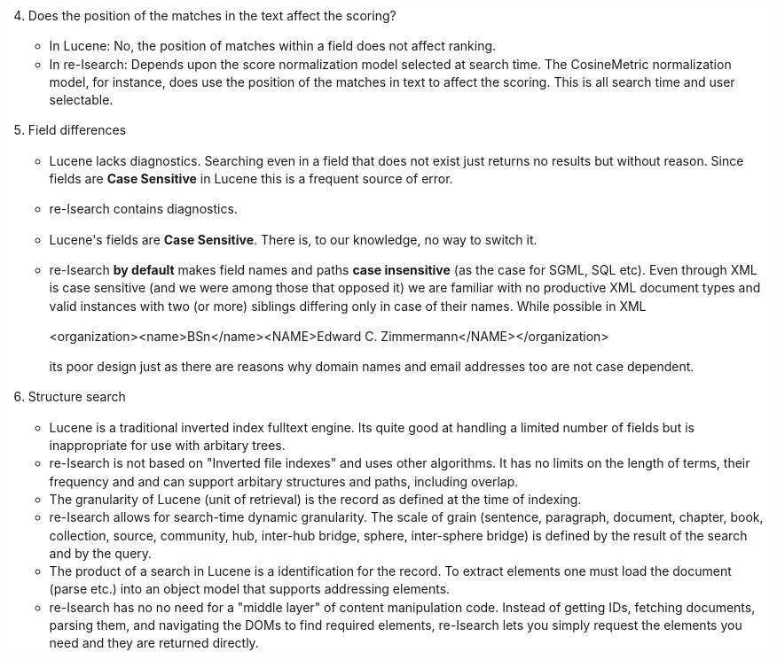 4.  Does the position of the matches in the text affect the scoring?

    -   In Lucene: No, the position of matches within a field does not
        affect ranking.
    -   In re-Isearch: Depends upon the score normalization model
        selected at search time. The CosineMetric normalization model,
        for instance, does use the position of the matches in text to
        affect the scoring. This is all search time and user selectable.

5.  Field differences

    -   Lucene lacks diagnostics. Searching even in a field that does
        not exist just returns no results but without reason. Since
        fields are **Case Sensitive** in Lucene this is a frequent
        source of error.

    -   re-Isearch contains diagnostics.

    -   Lucene\'s fields are **Case Sensitive**. There is, to our
        knowledge, no way to switch it.

    -   re-Isearch **by default** makes field names and paths **case
        **in**sensitive** (as the case for SGML, SQL etc). Even through
        XML is case sensitive (and we were among those that opposed it)
        we are familiar with no productive XML document types and valid
        instances with two (or more) siblings differing only in case of
        their names. While possible in XML

        \<organization\>\<name\>BSn\</name\>\<NAME\>Edward C.
        Zimmermann\</NAME\>\</organization\>

        its poor design just as there are reasons why domain names and
        email addresses too are not case dependent.

6.  Structure search

    -   Lucene is a traditional inverted index fulltext engine. Its
        quite good at handling a limited number of fields but is
        inappropriate for use with arbitary trees.
    -   re-Isearch is not based on \"Inverted file indexes\" and uses
        other algorithms. It has no limits on the length of terms, their
        frequency and and can support arbitary structures and paths,
        including overlap.
    -   The granularity of Lucene (unit of retrieval) is the record as
        defined at the time of indexing.
    -   re-Isearch allows for search-time dynamic granularity. The scale
        of grain (sentence, paragraph, document, chapter, book,
        collection, source, community, hub, inter-hub bridge, sphere,
        inter-sphere bridge) is defined by the result of the search and
        by the query.
    -   The product of a search in Lucene is a identification for the
        record. To extract elements one must load the document (parse
        etc.) into an object model that supports addressing elements.
    -   re-Isearch has no no need for a "middle layer" of content
        manipulation code. Instead of getting IDs, fetching documents,
        parsing them, and navigating the DOMs to find required elements,
        re-Isearch lets you simply request the elements you need and
        they are returned directly.
